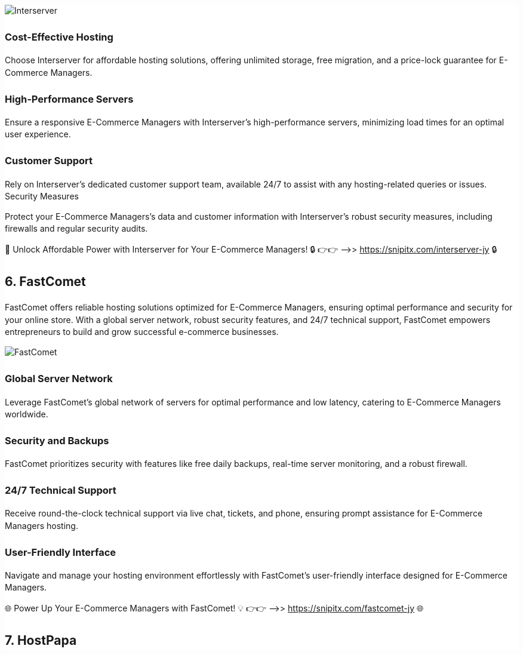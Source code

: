 ![Interserver](https://i.imgur.com/OM5dOEW.jpeg "Interserver Hosting")

### Cost-Effective Hosting
Choose Interserver for affordable hosting solutions, offering unlimited storage, free migration, and a price-lock guarantee for E-Commerce Managers.

### High-Performance Servers
Ensure a responsive E-Commerce Managers with Interserver’s high-performance servers, minimizing load times for an optimal user experience.

### Customer Support
Rely on Interserver’s dedicated customer support team, available 24/7 to assist with any hosting-related queries or issues.
Security Measures

Protect your E-Commerce Managers’s data and customer information with Interserver’s robust security measures, including firewalls and regular security audits.

💸 Unlock Affordable Power with Interserver for Your E-Commerce Managers! 🔒
👉👉 -->> https://snipitx.com/interserver-jy 🔒

## 6. FastComet

FastComet offers reliable hosting solutions optimized for E-Commerce Managers, ensuring optimal performance and security for your online store. With a global server network, robust security features, and 24/7 technical support, FastComet empowers entrepreneurs to build and grow successful e-commerce businesses.

![FastComet](https://i.imgur.com/7qgXuWp.png "FastComet Hosting")

### Global Server Network
Leverage FastComet’s global network of servers for optimal performance and low latency, catering to E-Commerce Managers worldwide.

### Security and Backups
FastComet prioritizes security with features like free daily backups, real-time server monitoring, and a robust firewall.

### 24/7 Technical Support
Receive round-the-clock technical support via live chat, tickets, and phone, ensuring prompt assistance for E-Commerce Managers hosting.

### User-Friendly Interface
Navigate and manage your hosting environment effortlessly with FastComet’s user-friendly interface designed for E-Commerce Managers.

🌐 Power Up Your E-Commerce Managers with FastComet! 💡
👉👉 -->> https://snipitx.com/fastcomet-jy 🌐

## 7. HostPapa
